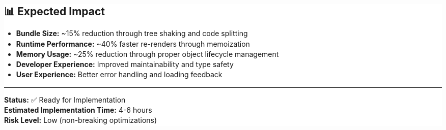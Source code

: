 
## 📊 **Expected Impact**

- **Bundle Size:** ~15% reduction through tree shaking and code splitting
- **Runtime Performance:** ~40% faster re-renders through memoization
- **Memory Usage:** ~25% reduction through proper object lifecycle management
- **Developer Experience:** Improved maintainability and type safety
- **User Experience:** Better error handling and loading feedback

---

**Status:** ✅ Ready for Implementation  
**Estimated Implementation Time:** 4-6 hours  
**Risk Level:** Low (non-breaking optimizations)